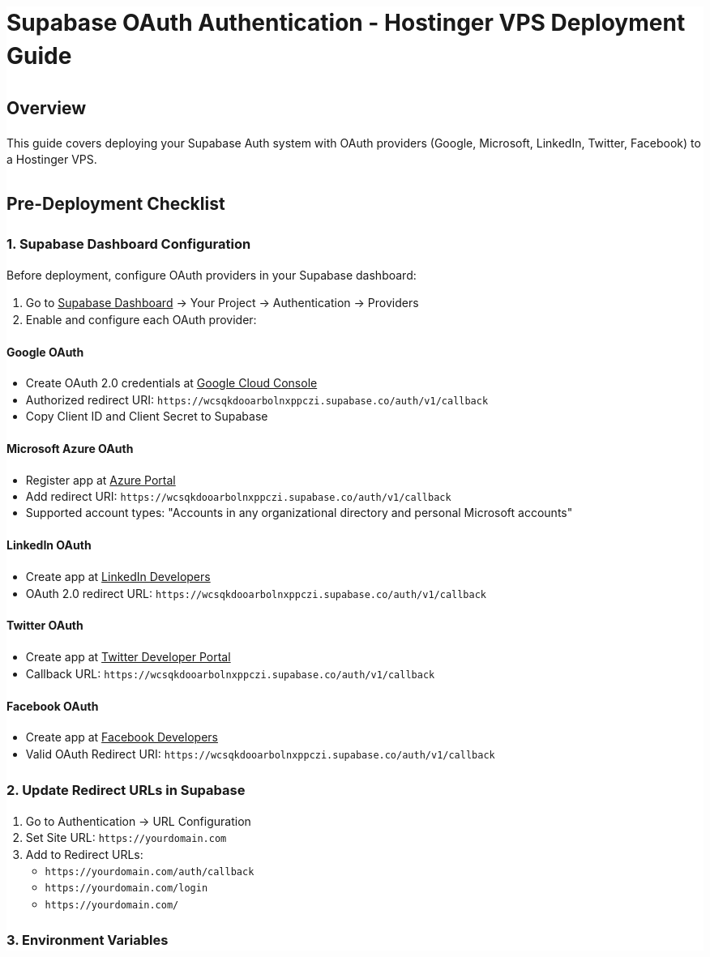 # Supabase OAuth Authentication - Hostinger VPS Deployment Guide

## Overview
This guide covers deploying your Supabase Auth system with OAuth providers (Google, Microsoft, LinkedIn, Twitter, Facebook) to a Hostinger VPS.

## Pre-Deployment Checklist

### 1. Supabase Dashboard Configuration

Before deployment, configure OAuth providers in your Supabase dashboard:

1. Go to [Supabase Dashboard](https://app.supabase.com) → Your Project → Authentication → Providers
2. Enable and configure each OAuth provider:

#### Google OAuth
- Create OAuth 2.0 credentials at [Google Cloud Console](https://console.cloud.google.com/)
- Authorized redirect URI: `https://wcsqkdooarbolnxppczi.supabase.co/auth/v1/callback`
- Copy Client ID and Client Secret to Supabase

#### Microsoft Azure OAuth
- Register app at [Azure Portal](https://portal.azure.com/)
- Add redirect URI: `https://wcsqkdooarbolnxppczi.supabase.co/auth/v1/callback`
- Supported account types: "Accounts in any organizational directory and personal Microsoft accounts"

#### LinkedIn OAuth
- Create app at [LinkedIn Developers](https://www.linkedin.com/developers/)
- OAuth 2.0 redirect URL: `https://wcsqkdooarbolnxppczi.supabase.co/auth/v1/callback`

#### Twitter OAuth
- Create app at [Twitter Developer Portal](https://developer.twitter.com/)
- Callback URL: `https://wcsqkdooarbolnxppczi.supabase.co/auth/v1/callback`

#### Facebook OAuth
- Create app at [Facebook Developers](https://developers.facebook.com/)
- Valid OAuth Redirect URI: `https://wcsqkdooarbolnxppczi.supabase.co/auth/v1/callback`

### 2. Update Redirect URLs in Supabase

1. Go to Authentication → URL Configuration
2. Set Site URL: `https://yourdomain.com`
3. Add to Redirect URLs:
   - `https://yourdomain.com/auth/callback`
   - `https://yourdomain.com/login`
   - `https://yourdomain.com/`

### 3. Environment Variables
